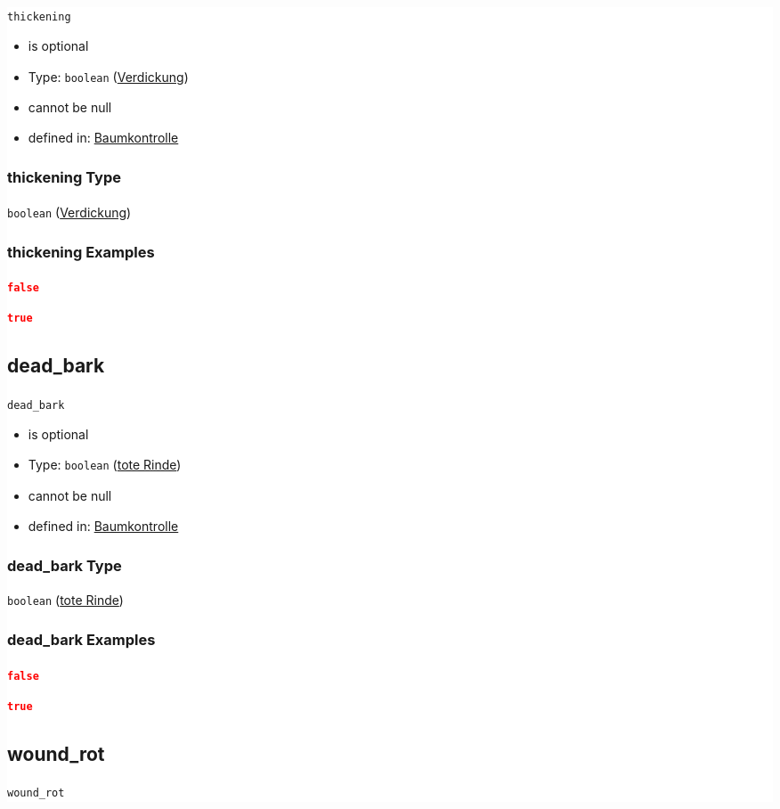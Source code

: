 
`thickening`

*   is optional

*   Type: `boolean` ([Verdickung](dereferenced-properties-stamm-properties-verdickung.md))

*   cannot be null

*   defined in: [Baumkontrolle](dereferenced-properties-stamm-properties-verdickung.md "https://schema.vinv.io/vinv-tree-inspection/de/0.0.1.json#/properties/crown/properties/thickening")

### thickening Type

`boolean` ([Verdickung](dereferenced-properties-stamm-properties-verdickung.md))

### thickening Examples

```json
false
```

```json
true
```

## dead\_bark



`dead_bark`

*   is optional

*   Type: `boolean` ([tote Rinde](dereferenced-properties-stamm-properties-tote-rinde.md))

*   cannot be null

*   defined in: [Baumkontrolle](dereferenced-properties-stamm-properties-tote-rinde.md "https://schema.vinv.io/vinv-tree-inspection/de/0.0.1.json#/properties/crown/properties/dead_bark")

### dead\_bark Type

`boolean` ([tote Rinde](dereferenced-properties-stamm-properties-tote-rinde.md))

### dead\_bark Examples

```json
false
```

```json
true
```

## wound\_rot



`wound_rot`
